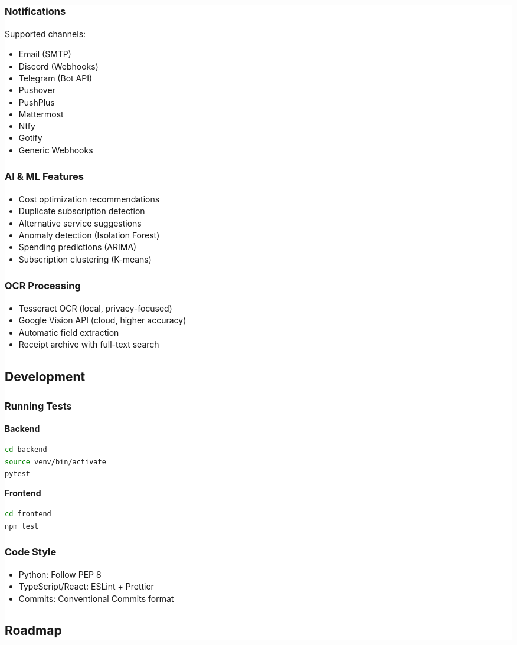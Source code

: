 ### Notifications
Supported channels:
- Email (SMTP)
- Discord (Webhooks)
- Telegram (Bot API)
- Pushover
- PushPlus
- Mattermost
- Ntfy
- Gotify
- Generic Webhooks

### AI & ML Features
- Cost optimization recommendations
- Duplicate subscription detection
- Alternative service suggestions
- Anomaly detection (Isolation Forest)
- Spending predictions (ARIMA)
- Subscription clustering (K-means)

### OCR Processing
- Tesseract OCR (local, privacy-focused)
- Google Vision API (cloud, higher accuracy)
- Automatic field extraction
- Receipt archive with full-text search

## Development

### Running Tests

**Backend**
```bash
cd backend
source venv/bin/activate
pytest
```

**Frontend**
```bash
cd frontend
npm test
```

### Code Style

- Python: Follow PEP 8
- TypeScript/React: ESLint + Prettier
- Commits: Conventional Commits format

## Roadmap
